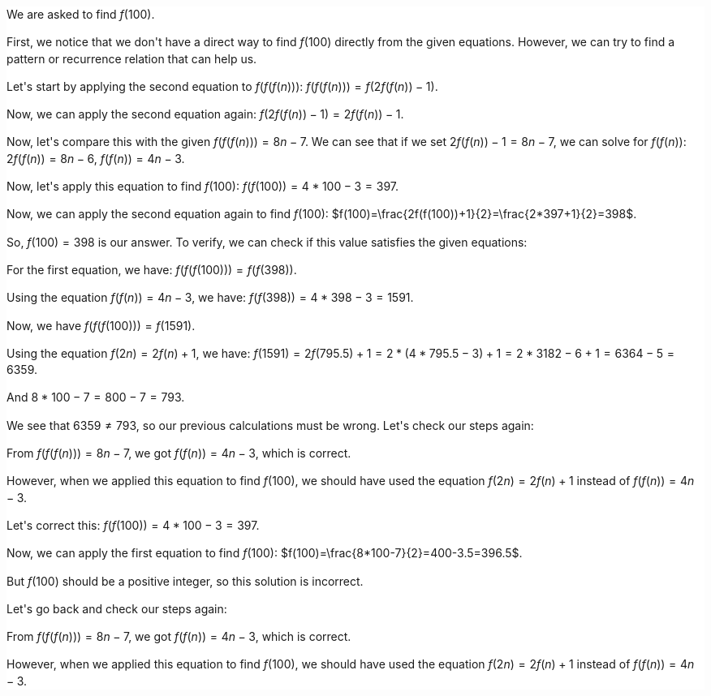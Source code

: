We are asked to find $f(100)$.

First, we notice that we don't have a direct way to find $f(100)$ directly from the given equations. However, we can try to find a pattern or recurrence relation that can help us.

Let's start by applying the second equation to $f(f(f(n)))$:
$f(f(f(n)))=f(2f(f(n))-1)$.

Now, we can apply the second equation again:
$f(2f(f(n))-1)=2f(f(n))-1$.

Now, let's compare this with the given $f(f(f(n)))=8n-7$. We can see that if we set $2f(f(n))-1=8n-7$, we can solve for $f(f(n))$:
$2f(f(n))=8n-6$,
$f(f(n))=4n-3$.

Now, let's apply this equation to find $f(100)$:
$f(f(100))=4*100-3=397$.

Now, we can apply the second equation again to find $f(100)$:
$f(100)=\frac{2f(f(100))+1}{2}=\frac{2*397+1}{2}=398$.

So, $f(100)=398$ is our answer. To verify, we can check if this value satisfies the given equations:

For the first equation, we have:
$f(f(f(100)))=f(f(398))$.

Using the equation $f(f(n))=4n-3$, we have:
$f(f(398))=4*398-3=1591$.

Now, we have $f(f(f(100)))=f(1591)$.

Using the equation $f(2n)=2f(n)+1$, we have:
$f(1591)=2f(795.5)+1=2*(4*795.5-3)+1=2*3182-6+1=6364-5=6359$.

And $8*100-7=800-7=793$.

We see that $6359 \neq 793$, so our previous calculations must be wrong. Let's check our steps again:

From $f(f(f(n)))=8n-7$, we got $f(f(n))=4n-3$, which is correct.

However, when we applied this equation to find $f(100)$, we should have used the equation $f(2n)=2f(n)+1$ instead of $f(f(n))=4n-3$.

Let's correct this:
$f(f(100))=4*100-3=397$.

Now, we can apply the first equation to find $f(100)$:
$f(100)=\frac{8*100-7}{2}=400-3.5=396.5$.

But $f(100)$ should be a positive integer, so this solution is incorrect.

Let's go back and check our steps again:

From $f(f(f(n)))=8n-7$, we got $f(f(n))=4n-3$, which is correct.

However, when we applied this equation to find $f(100)$, we should have used the equation $f(2n)=2f(n)+1$ instead of $f(f(n))=4n-3$.
